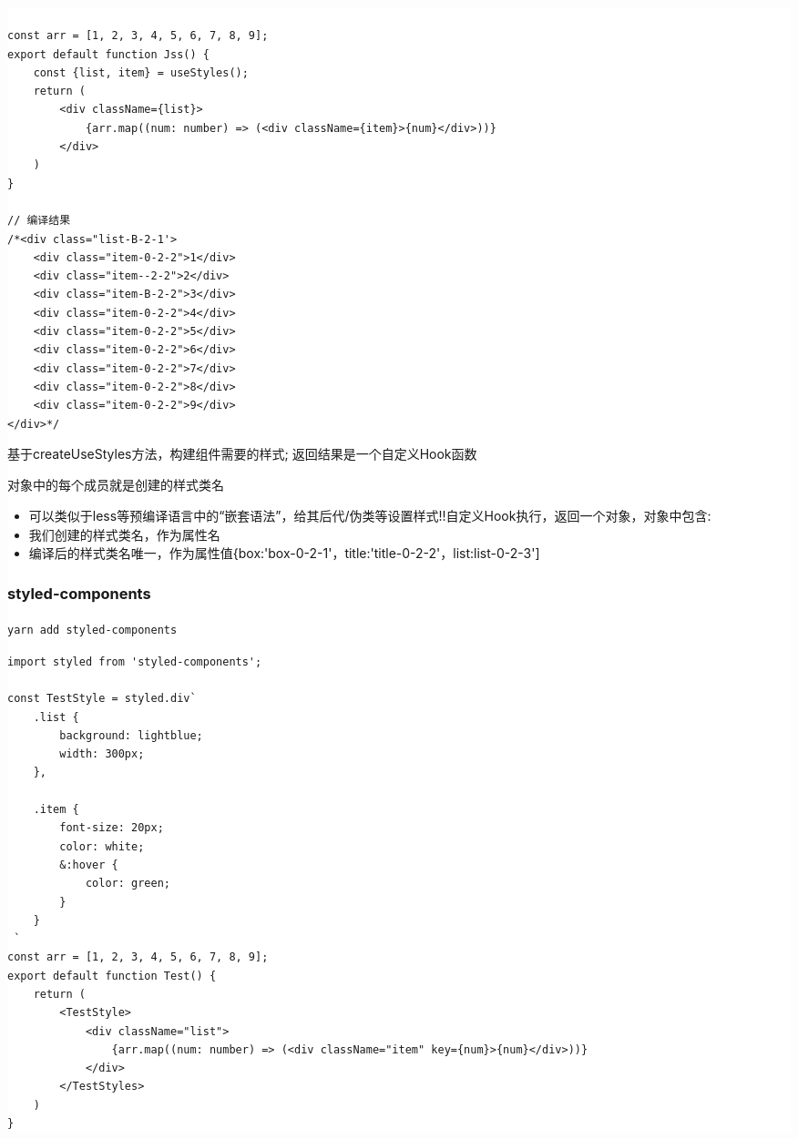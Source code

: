 ```tsx

const arr = [1, 2, 3, 4, 5, 6, 7, 8, 9];
export default function Jss() {
    const {list, item} = useStyles();
    return (
        <div className={list}>
            {arr.map((num: number) => (<div className={item}>{num}</div>))}
        </div>
    )
}

// 编译结果
/*<div class="list-B-2-1'>
    <div class="item-0-2-2">1</div>
    <div class="item--2-2">2</div>
    <div class="item-B-2-2">3</div>
    <div class="item-0-2-2">4</div>
    <div class="item-0-2-2">5</div>
    <div class="item-0-2-2">6</div>
    <div class="item-0-2-2">7</div>
    <div class="item-0-2-2">8</div>
    <div class="item-0-2-2">9</div>
</div>*/
```

基于createUseStyles方法，构建组件需要的样式; 返回结果是一个自定义Hook函数

对象中的每个成员就是创建的样式类名

+ 可以类似于less等预编译语言中的“嵌套语法”，给其后代/伪类等设置样式!!自定义Hook执行，返回一个对象，对象中包含:
+ 我们创建的样式类名，作为属性名
+ 编译后的样式类名唯一，作为属性值{box:'box-0-2-1'，title:'title-0-2-2'，list:list-0-2-3']

### styled-components

```sh
yarn add styled-components
```

```tsx
import styled from 'styled-components';

const TestStyle = styled.div`
	.list {
        background: lightblue;
        width: 300px;
    },

    .item {
        font-size: 20px;
        color: white;
        &:hover {
            color: green;
        }
    }
 `
const arr = [1, 2, 3, 4, 5, 6, 7, 8, 9];
export default function Test() {
    return (
        <TestStyle>
            <div className="list">
                {arr.map((num: number) => (<div className="item" key={num}>{num}</div>))}
            </div>
        </TestStyles>
    )
}
```